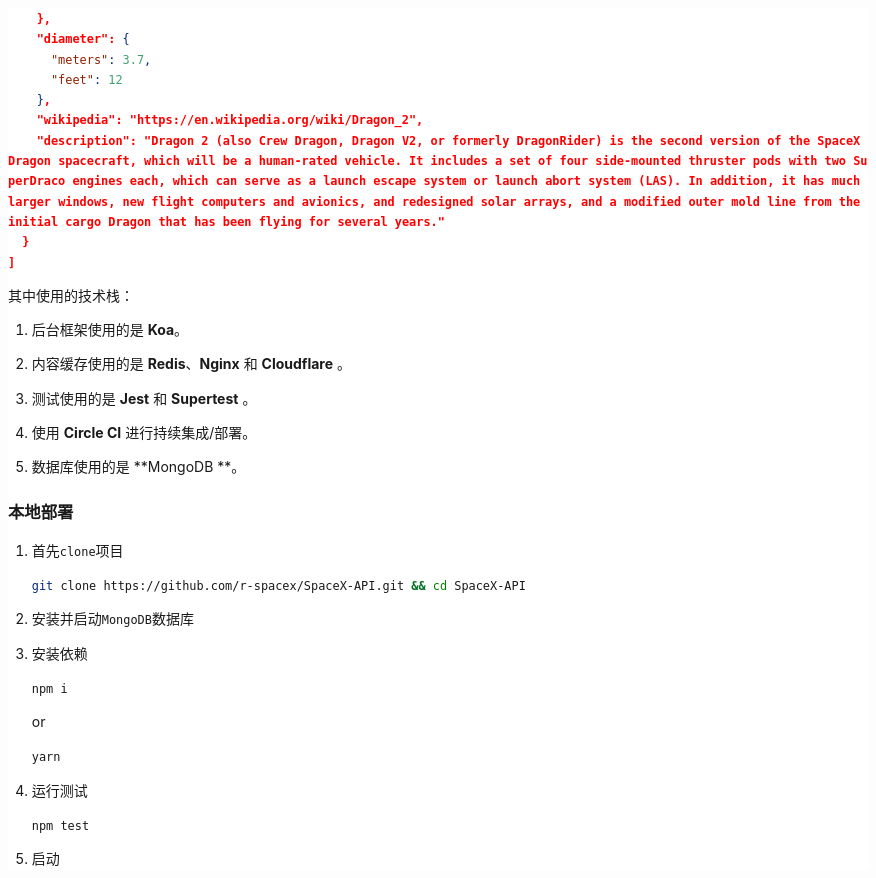 ```json
    },
    "diameter": {
      "meters": 3.7,
      "feet": 12
    },
    "wikipedia": "https://en.wikipedia.org/wiki/Dragon_2",
    "description": "Dragon 2 (also Crew Dragon, Dragon V2, or formerly DragonRider) is the second version of the SpaceX Dragon spacecraft, which will be a human-rated vehicle. It includes a set of four side-mounted thruster pods with two SuperDraco engines each, which can serve as a launch escape system or launch abort system (LAS). In addition, it has much larger windows, new flight computers and avionics, and redesigned solar arrays, and a modified outer mold line from the initial cargo Dragon that has been flying for several years."
  }
]
```

  其中使用的技术栈：

1. 后台框架使用的是 **Koa**。

2. 内容缓存使用的是 **Redis**、**Nginx** 和 **Cloudflare** 。

3. 测试使用的是 **Jest** 和 **Supertest** 。

4. 使用 **Circle CI** 进行持续集成/部署。

5. 数据库使用的是 **MongoDB **。



### 本地部署

1. 首先`clone`项目

   ```bash
   git clone https://github.com/r-spacex/SpaceX-API.git && cd SpaceX-API
   ```

2. 安装并启动`MongoDB`数据库

3. 安装依赖

   ```bash
   npm i
   ```

   or

   ```bash
   yarn
   ```

4. 运行测试

   ```bash
   npm test
   ```

5. 启动
